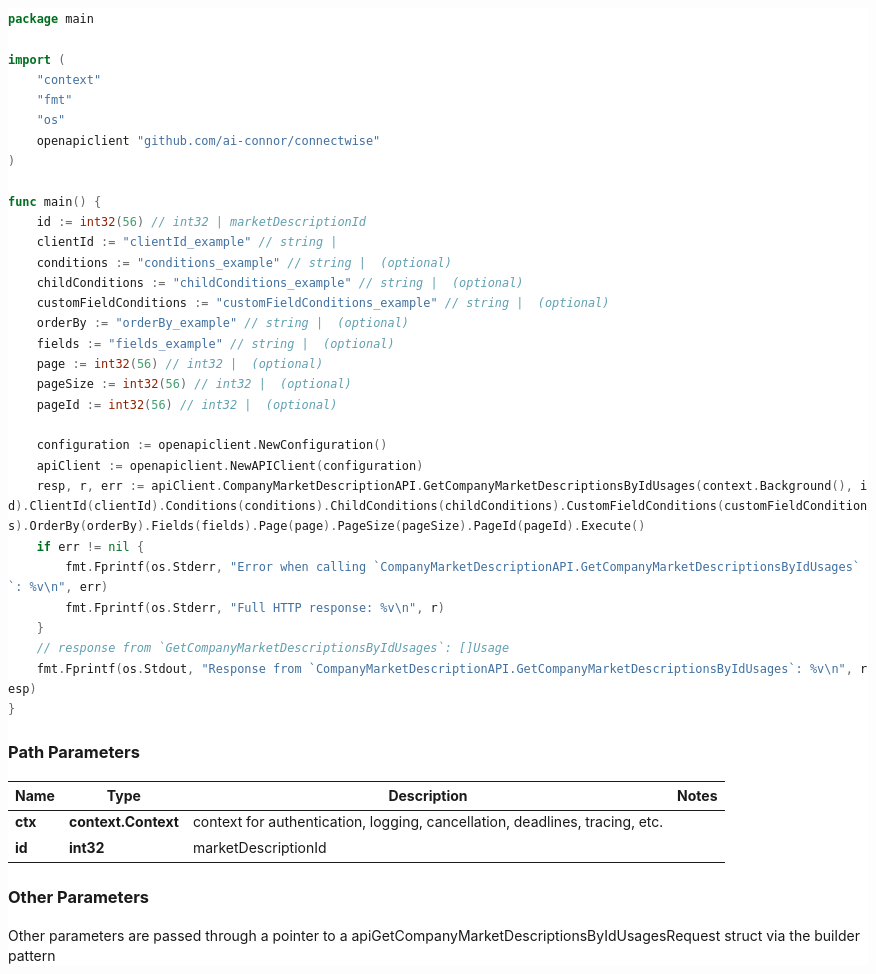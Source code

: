 ```go
package main

import (
	"context"
	"fmt"
	"os"
	openapiclient "github.com/ai-connor/connectwise"
)

func main() {
	id := int32(56) // int32 | marketDescriptionId
	clientId := "clientId_example" // string | 
	conditions := "conditions_example" // string |  (optional)
	childConditions := "childConditions_example" // string |  (optional)
	customFieldConditions := "customFieldConditions_example" // string |  (optional)
	orderBy := "orderBy_example" // string |  (optional)
	fields := "fields_example" // string |  (optional)
	page := int32(56) // int32 |  (optional)
	pageSize := int32(56) // int32 |  (optional)
	pageId := int32(56) // int32 |  (optional)

	configuration := openapiclient.NewConfiguration()
	apiClient := openapiclient.NewAPIClient(configuration)
	resp, r, err := apiClient.CompanyMarketDescriptionAPI.GetCompanyMarketDescriptionsByIdUsages(context.Background(), id).ClientId(clientId).Conditions(conditions).ChildConditions(childConditions).CustomFieldConditions(customFieldConditions).OrderBy(orderBy).Fields(fields).Page(page).PageSize(pageSize).PageId(pageId).Execute()
	if err != nil {
		fmt.Fprintf(os.Stderr, "Error when calling `CompanyMarketDescriptionAPI.GetCompanyMarketDescriptionsByIdUsages``: %v\n", err)
		fmt.Fprintf(os.Stderr, "Full HTTP response: %v\n", r)
	}
	// response from `GetCompanyMarketDescriptionsByIdUsages`: []Usage
	fmt.Fprintf(os.Stdout, "Response from `CompanyMarketDescriptionAPI.GetCompanyMarketDescriptionsByIdUsages`: %v\n", resp)
}
```

### Path Parameters


Name | Type | Description  | Notes
------------- | ------------- | ------------- | -------------
**ctx** | **context.Context** | context for authentication, logging, cancellation, deadlines, tracing, etc.
**id** | **int32** | marketDescriptionId | 

### Other Parameters

Other parameters are passed through a pointer to a apiGetCompanyMarketDescriptionsByIdUsagesRequest struct via the builder pattern
